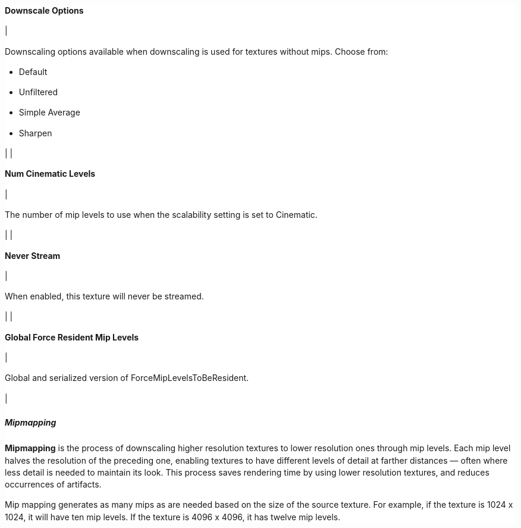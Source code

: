 **Downscale Options**

 | 

Downscaling options available when downscaling is used for textures without mips. Choose from:

-   Default
    
-   Unfiltered
    
-   Simple Average
    
-   Sharpen
    

 |
| 

**Num Cinematic Levels**

 | 

The number of mip levels to use when the scalability setting is set to Cinematic.

 |
| 

**Never Stream**

 | 

When enabled, this texture will never be streamed.

 |
| 

**Global Force Resident Mip Levels**

 | 

Global and serialized version of ForceMipLevelsToBeResident.

 |

##### Mipmapping

**Mipmapping** is the process of downscaling higher resolution textures to lower resolution ones through mip levels. Each mip level halves the resolution of the preceding one, enabling textures to have different levels of detail at farther distances — often where less detail is needed to maintain its look. This process saves rendering time by using lower resolution textures, and reduces occurrences of artifacts.

Mip mapping generates as many mips as are needed based on the size of the source texture. For example, if the texture is 1024 x 1024, it will have ten mip levels. If the texture is 4096 x 4096, it has twelve mip levels.
